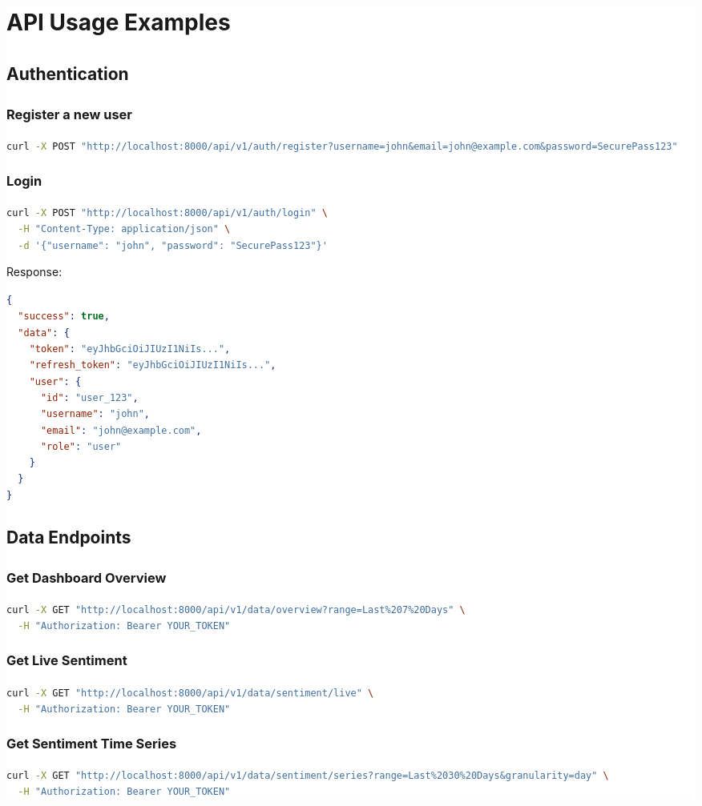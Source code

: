 # API Usage Examples

## Authentication

### Register a new user
```bash
curl -X POST "http://localhost:8000/api/v1/auth/register?username=john&email=john@example.com&password=SecurePass123"
```

### Login
```bash
curl -X POST "http://localhost:8000/api/v1/auth/login" \
  -H "Content-Type: application/json" \
  -d '{"username": "john", "password": "SecurePass123"}'
```

Response:
```json
{
  "success": true,
  "data": {
    "token": "eyJhbGciOiJIUzI1NiIs...",
    "refresh_token": "eyJhbGciOiJIUzI1NiIs...",
    "user": {
      "id": "user_123",
      "username": "john",
      "email": "john@example.com",
      "role": "user"
    }
  }
}
```

## Data Endpoints

### Get Dashboard Overview
```bash
curl -X GET "http://localhost:8000/api/v1/data/overview?range=Last%207%20Days" \
  -H "Authorization: Bearer YOUR_TOKEN"
```

### Get Live Sentiment
```bash
curl -X GET "http://localhost:8000/api/v1/data/sentiment/live" \
  -H "Authorization: Bearer YOUR_TOKEN"
```

### Get Sentiment Time Series
```bash
curl -X GET "http://localhost:8000/api/v1/data/sentiment/series?range=Last%2030%20Days&granularity=day" \
  -H "Authorization: Bearer YOUR_TOKEN"
```
